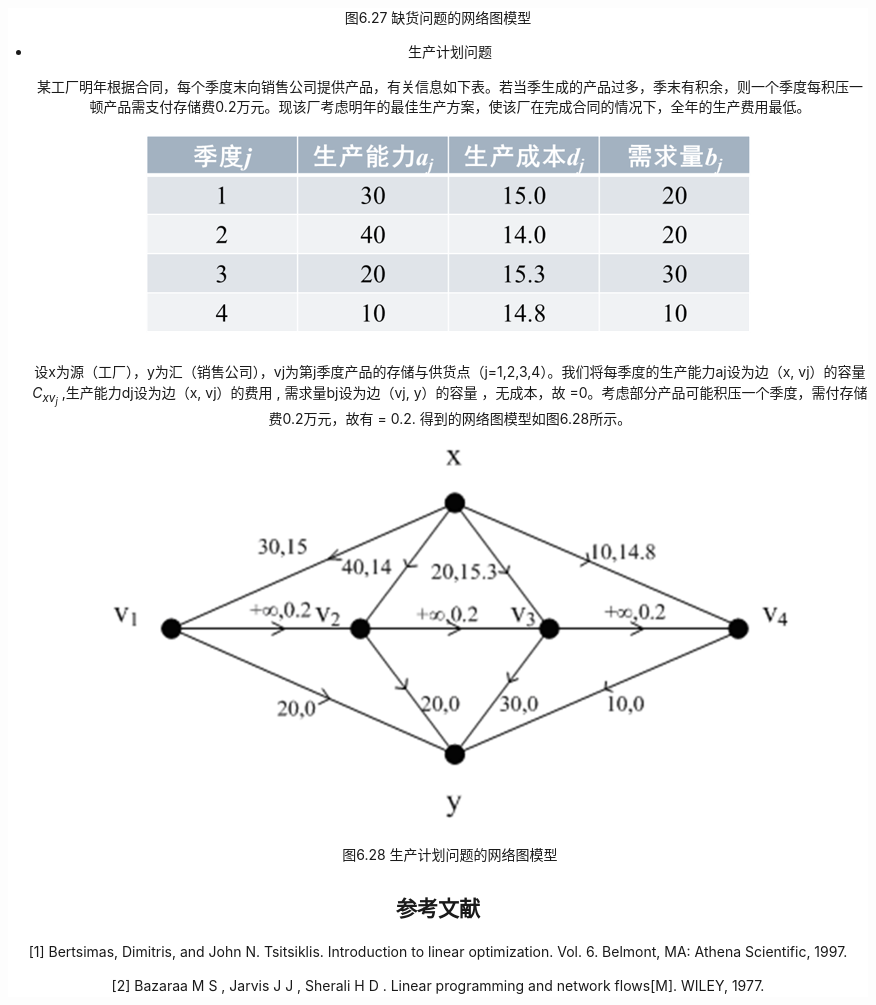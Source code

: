 <center>图6.27 缺货问题的网络图模型<center>

- 生产计划问题

  某工厂明年根据合同，每个季度末向销售公司提供产品，有关信息如下表。若当季生成的产品过多，季末有积余，则一个季度每积压一顿产品需支付存储费0.2万元。现该厂考虑明年的最佳生产方案，使该厂在完成合同的情况下，全年的生产费用最低。

  ![](./img/生产计划问题.png)

  设x为源（工厂），y为汇（销售公司），vj为第j季度产品的存储与供货点（j=1,2,3,4）。我们将每季度的生产能力aj设为边（x, vj）的容量$C_{x{v_j}}$ ,生产能力dj设为边（x, vj）的费用  , 需求量bj设为边（vj, y）的容量  ，无成本，故  =0。考虑部分产品可能积压一个季度，需付存储费0.2万元，故有  = 0.2. 得到的网络图模型如图6.28所示。

  ![](./img/6-28.png)

  <center>图6.28 生产计划问题的网络图模型<center>


## 参考文献

[1]  Bertsimas, Dimitris, and John N. Tsitsiklis. Introduction to linear optimization. Vol. 6. Belmont, MA: Athena Scientific, 1997.

[2]  Bazaraa M S , Jarvis J J , Sherali H D . Linear programming and network flows[M]. WILEY, 1977.
